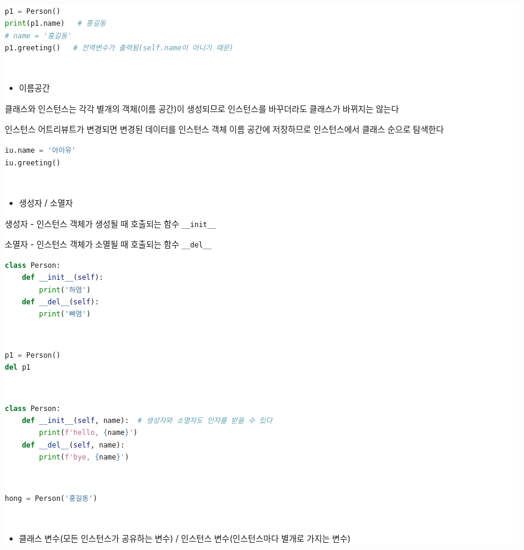 ```python
p1 = Person()
print(p1.name)   # 홍길동
# name = '홍길동'
p1.greeting()   # 전역변수가 출력됨(self.name이 아니기 때문)
```
​ 


* 이름공간

클래스와 인스턴스는 각각 별개의 객체(이름 공간)이 생성되므로 인스턴스를 바꾸더라도 클래스가 바뀌지는 않는다

인스턴스 어트리뷰트가 변경되면 변경된 데이터를 인스턴스 객체 이름 공간에 저장하므로 인스턴스에서 클래스 순으로 탐색한다

```python
iu.name = '아이유'
iu.greeting()
```

​ 

* 생성자 / 소멸자

생성자 - 인스턴스 객체가 생성될 때 호출되는 함수  `__init__`

소멸자 - 인스턴스 객체가 소멸될 때 호출되는 함수 `__del__`

```python
class Person:
    def __init__(self):
        print('하염')
    def __del__(self):
        print('빠염')
```

​ 

```python
p1 = Person()
del p1
```
​ 


```python
class Person:
    def __init__(self, name):  # 생성자와 소멸자도 인자를 받을 수 있다
        print(f'hello, {name}')
    def __del__(self, name):
        print(f'bye, {name}')
```

​ 

```python
hong = Person('홍길동')
```

​ 

* 클래스 변수(모든 인스턴스가 공유하는 변수) / 인스턴스 변수(인스턴스마다 별개로 가지는 변수)
